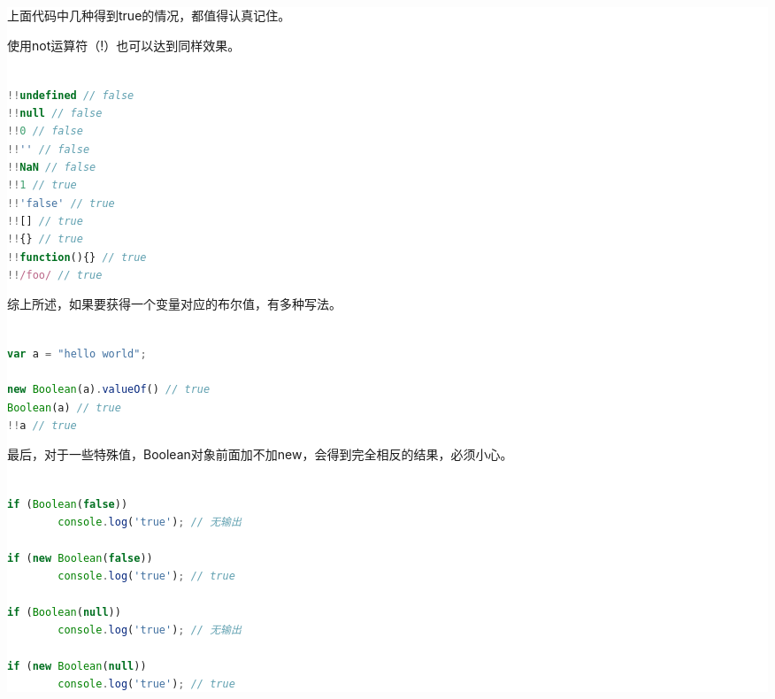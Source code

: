 上面代码中几种得到true的情况，都值得认真记住。

使用not运算符（!）也可以达到同样效果。

``` javascript

!!undefined // false
!!null // false
!!0 // false
!!'' // false
!!NaN // false
!!1 // true
!!'false' // true
!![] // true
!!{} // true
!!function(){} // true
!!/foo/ // true

```

综上所述，如果要获得一个变量对应的布尔值，有多种写法。

``` javascript

var a = "hello world";

new Boolean(a).valueOf() // true
Boolean(a) // true
!!a // true

```

最后，对于一些特殊值，Boolean对象前面加不加new，会得到完全相反的结果，必须小心。

``` javascript

if (Boolean(false)) 
		console.log('true'); // 无输出

if (new Boolean(false))
		console.log('true'); // true

if (Boolean(null)) 
		console.log('true'); // 无输出

if (new Boolean(null))
		console.log('true'); // true

```
